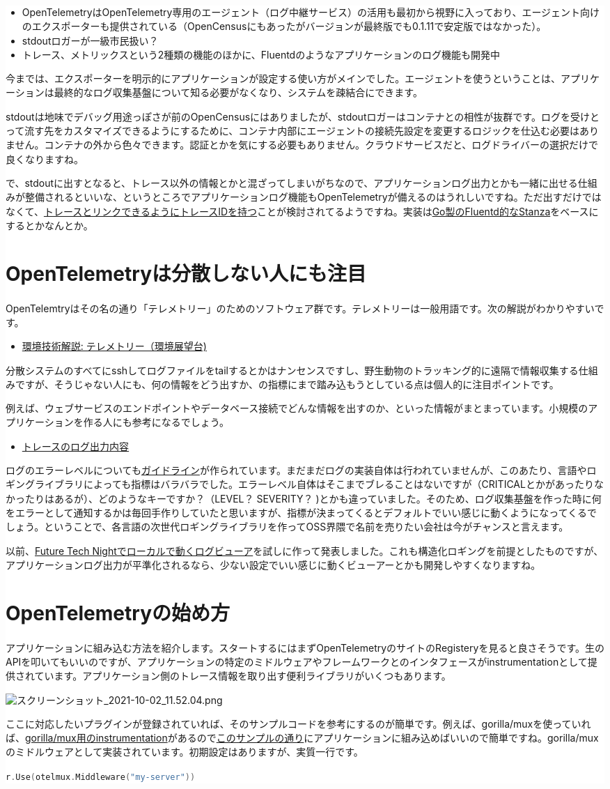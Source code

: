 * OpenTelemetryはOpenTelemetry専用のエージェント（ログ中継サービス）の活用も最初から視野に入っており、エージェント向けのエクスポーターも提供されている（OpenCensusにもあったがバージョンが最終版でも0.1.11で安定版ではなかった）。
* stdoutロガーが一級市民扱い？
* トレース、メトリックスという2種類の機能のほかに、Fluentdのようなアプリケーションのログ機能も開発中

今までは、エクスポーターを明示的にアプリケーションが設定する使い方がメインでした。エージェントを使うということは、アプリケーションは最終的なログ収集基盤について知る必要がなくなり、システムを疎結合にできます。

stdoutは地味でデバッグ用途っぽさが前のOpenCensusにはありましたが、stdoutロガーはコンテナとの相性が抜群です。ログを受けとって流す先をカスタマイズできるようにするために、コンテナ内部にエージェントの接続先設定を変更するロジックを仕込む必要はありません。コンテナの外から色々できます。認証とかを気にする必要もありません。クラウドサービスだと、ログドライバーの選択だけで良くなりますね。

で、stdoutに出すとなると、トレース以外の情報とかと混ざってしまいがちなので、アプリケーションログ出力とかも一緒に出せる仕組みが整備されるといいな、というところでアプリケーションログ機能もOpenTelemetryが備えるのはうれしいですね。ただ出すだけではなくて、[トレースとリンクできるようにトレースIDを持つ](https://github.com/open-telemetry/opentelemetry-specification/blob/main/specification/logs/data-model.md#trace-context-fields)ことが検討されてるようですね。実装は[Go製のFluentd的なStanza](https://github.com/observIQ/stanza)をベースにするとかなんとか。

# OpenTelemetryは分散しない人にも注目

OpenTelemtryはその名の通り「テレメトリー」のためのソフトウェア群です。テレメトリーは一般用語です。次の解説がわかりやすいです。

* [環境技術解説: テレメトリー（環境展望台)](https://tenbou.nies.go.jp/science/description/detail.php?id=87)

分散システムのすべてにsshしてログファイルをtailするとかはナンセンスですし、野生動物のトラッキング的に遠隔で情報収集する仕組みですが、そうじゃない人にも、何の情報をどう出すか、の指標にまで踏み込もうとしている点は個人的に注目ポイントです。

例えば、ウェブサービスのエンドポイントやデータベース接続でどんな情報を出すのか、といった情報がまとまっています。小規模のアプリケーションを作る人にも参考になるでしょう。

* [トレースのログ出力内容](https://github.com/open-telemetry/opentelemetry-specification/tree/main/specification/trace/semantic_conventions)

ログのエラーレベルについても[ガイドライン](https://github.com/open-telemetry/opentelemetry-specification/blob/main/specification/logs/data-model.md#severity-fields
)が作られています。まだまだログの実装自体は行われていませんが、このあたり、言語やロギングライブラリによっても指標はバラバラでした。エラーレベル自体はそこまでブレることはないですが（CRITICALとかがあったりなかったりはあるが）、どのようなキーですか？（LEVEL？ SEVERITY？ )とかも違っていました。そのため、ログ収集基盤を作った時に何をエラーとして通知するかは毎回手作りしていたと思いますが、指標が決まってくるとデフォルトでいい感じに動くようになってくるでしょう。ということで、各言語の次世代ロギングライブラリを作ってOSS界隈で名前を売りたい会社は今がチャンスと言えます。

以前、[Future Tech Nightでローカルで動くログビューア](https://future-architect.github.io/articles/20210427b/)を試しに作って発表しました。これも構造化ロギングを前提としたものですが、アプリケーションログ出力が平準化されるなら、少ない設定でいい感じに動くビューアーとかも開発しやすくなりますね。

# OpenTelemetryの始め方

アプリケーションに組み込む方法を紹介します。スタートするにはまずOpenTelemetryのサイトのRegisteryを見ると良さそうです。生のAPIを叩いてもいいのですが、アプリケーションの特定のミドルウェアやフレームワークとのインタフェースがinstrumentationとして提供されています。アプリケーション側のトレース情報を取り出す便利ライブラリがいくつもあります。

<img src="/images/2021/20211020a/スクリーンショット_2021-10-02_11.52.04.png" alt="スクリーンショット_2021-10-02_11.52.04.png" width="1200" height="725" loading="lazy">

ここに対応したいプラグインが登録されていれば、そのサンプルコードを参考にするのが簡単です。例えば、gorilla/muxを使っていれば、[gorilla/mux用のinstrumentation](https://github.com/open-telemetry/opentelemetry-go-contrib/tree/main/instrumentation/github.com/gorilla/mux)があるので[このサンプルの通り](https://github.com/open-telemetry/opentelemetry-go-contrib/blob/main/instrumentation/github.com/gorilla/mux/otelmux/example/server.go#L44)にアプリケーションに組み込めばいいので簡単ですね。gorilla/muxのミドルウェアとして実装されています。初期設定はありますが、実質一行です。

```go
r.Use(otelmux.Middleware("my-server"))
```
